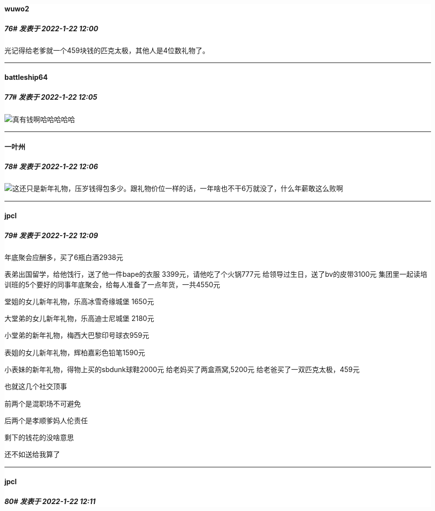 ####  wuwo2  
##### 76#       发表于 2022-1-22 12:00

光记得给老爹就一个459块钱的匹克太极，其他人是4位数礼物了。

*****

####  battleship64  
##### 77#       发表于 2022-1-22 12:05

<img src="https://static.saraba1st.com/image/smiley/face2017/067.png" referrerpolicy="no-referrer">真有钱啊哈哈哈哈哈

*****

####  一叶州  
##### 78#       发表于 2022-1-22 12:06

<img src="https://static.saraba1st.com/image/smiley/face2017/043.png" referrerpolicy="no-referrer">这还只是新年礼物，压岁钱得包多少。跟礼物价位一样的话，一年啥也不干6万就没了，什么年薪敢这么败啊

*****

####  jpcl  
##### 79#       发表于 2022-1-22 12:09

年底聚会应酬多，买了6瓶白酒2938元

表弟出国留学，给他饯行，送了他一件bape的衣服 3399元，请他吃了个火锅777元
给领导过生日，送了bv的皮带3100元
集团里一起读培训班的5个要好的同事年底聚会，给每人准备了一点年货，一共4550元

堂姐的女儿新年礼物，乐高冰雪奇缘城堡 1650元

大堂弟的女儿新年礼物，乐高迪士尼城堡 2180元

小堂弟的新年礼物，梅西大巴黎印号球衣959元

表姐的女儿新年礼物，辉柏嘉彩色铅笔1590元

小表妹的新年礼物，得物上买的sbdunk球鞋2000元
给老妈买了两盒燕窝,5200元
给老爸买了一双匹克太极，459元

也就这几个社交顶事

前两个是混职场不可避免

后两个是孝顺爹妈人伦责任

剩下的钱花的没啥意思

还不如送给我算了



*****

####  jpcl  
##### 80#       发表于 2022-1-22 12:11
